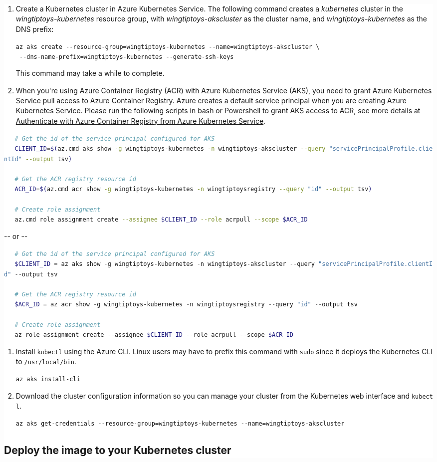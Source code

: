 1. Create a Kubernetes cluster in Azure Kubernetes Service. The following command creates a *kubernetes* cluster in the *wingtiptoys-kubernetes* resource group, with *wingtiptoys-akscluster* as the cluster name, and *wingtiptoys-kubernetes* as the DNS prefix:
   ```azurecli
   az aks create --resource-group=wingtiptoys-kubernetes --name=wingtiptoys-akscluster \ 
    --dns-name-prefix=wingtiptoys-kubernetes --generate-ssh-keys
   ```
   This command may take a while to complete.

1. When you're using Azure Container Registry (ACR) with Azure Kubernetes Service (AKS), you need to grant Azure Kubernetes Service pull access to Azure Container Registry. Azure creates a default service principal when you are creating Azure Kubernetes Service. Please run the following scripts in bash or Powershell to grant AKS access to ACR, see more details at [Authenticate with Azure Container Registry from Azure Kubernetes Service].

```bash
   # Get the id of the service principal configured for AKS
   CLIENT_ID=$(az.cmd aks show -g wingtiptoys-kubernetes -n wingtiptoys-akscluster --query "servicePrincipalProfile.clientId" --output tsv)
   
   # Get the ACR registry resource id
   ACR_ID=$(az.cmd acr show -g wingtiptoys-kubernetes -n wingtiptoysregistry --query "id" --output tsv)
   
   # Create role assignment
   az.cmd role assignment create --assignee $CLIENT_ID --role acrpull --scope $ACR_ID
```

  -- or --

```PowerShell
   # Get the id of the service principal configured for AKS
   $CLIENT_ID = az aks show -g wingtiptoys-kubernetes -n wingtiptoys-akscluster --query "servicePrincipalProfile.clientId" --output tsv
   
   # Get the ACR registry resource id
   $ACR_ID = az acr show -g wingtiptoys-kubernetes -n wingtiptoysregistry --query "id" --output tsv
   
   # Create role assignment
   az role assignment create --assignee $CLIENT_ID --role acrpull --scope $ACR_ID
```

1. Install `kubectl` using the Azure CLI. Linux users may have to prefix this command with `sudo` since it deploys the Kubernetes CLI to `/usr/local/bin`.
   ```azurecli
   az aks install-cli
   ```

1. Download the cluster configuration information so you can manage your cluster from the Kubernetes web interface and `kubectl`. 
   ```azurecli
   az aks get-credentials --resource-group=wingtiptoys-kubernetes --name=wingtiptoys-akscluster
   ```

## Deploy the image to your Kubernetes cluster


[Azure Command-Line Interface (CLI)]: /cli/azure/overview
[Azure Kubernetes Service (AKS)]: https://azure.microsoft.com/services/kubernetes-service/
[Azure for Java Developers]: /azure/developer/java/
[Azure portal]: https://portal.azure.com/
[Create a private Docker container registry using the Azure portal]: /azure/container-registry/container-registry-get-started-portal
[Using a custom Docker image for Azure Web App on Linux]: /azure/app-service-web/app-service-linux-using-custom-docker-image
[Docker]: https://www.docker.com/
[free Azure account]: https://azure.microsoft.com/pricing/free-trial/
[Git]: https://github.com/
[Working with Azure DevOps and Java]: /azure/devops/java/
[Kubernetes]: https://kubernetes.io/
[Kubernetes Command-Line Interface (kubectl)]: https://kubernetes.io/docs/user-guide/kubectl-overview/
[Maven]: http://maven.apache.org/
[MSDN subscriber benefits]: https://azure.microsoft.com/pricing/member-offers/msdn-benefits-details/
[Spring Boot]: http://projects.spring.io/spring-boot/
[Spring Boot on Docker Getting Started]: https://github.com/spring-guides/gs-spring-boot-docker
[Spring Framework]: https://spring.io/
[Configuring Service Accounts for Pods]: https://kubernetes.io/docs/tasks/configure-pod-container/configure-service-account/
[Namespaces]: https://kubernetes.io/docs/concepts/overview/working-with-objects/namespaces/
[Pulling an Image from a Private Registry]: https://kubernetes.io/docs/tasks/configure-pod-container/pull-image-private-registry/
[Java Development Kit (JDK)]: https://aka.ms/azure-jdks
[Authenticate with Azure Container Registry from Azure Kubernetes Service]: /azure/container-registry/container-registry-auth-aks/
[Visual Studio Code Java Tutorials]: https://code.visualstudio.com/docs/java/java-kubernetes/
[Get started on Azure Dev Spaces with Java]: /azure/dev-spaces/get-started-java
[SB01]: media/deploy-spring-boot-java-app-on-kubernetes/SB01.png
[SB02]: media/deploy-spring-boot-java-app-on-kubernetes/SB02.png
[AR01]: media/deploy-spring-boot-java-app-on-kubernetes/AR01.png
[AR02]: media/deploy-spring-boot-java-app-on-kubernetes/AR02.png
[AR03]: media/deploy-spring-boot-java-app-on-kubernetes/AR03.png
[AR04]: media/deploy-spring-boot-java-app-on-kubernetes/AR04.png
[KB01]: media/deploy-spring-boot-java-app-on-kubernetes/KB01.png
[KB02]: media/deploy-spring-boot-java-app-on-kubernetes/KB02.png
[KB03]: media/deploy-spring-boot-java-app-on-kubernetes/KB03.png
[KB04]: media/deploy-spring-boot-java-app-on-kubernetes/KB04.png
[KB05]: media/deploy-spring-boot-java-app-on-kubernetes/KB05.png
[KB06]: media/deploy-spring-boot-java-app-on-kubernetes/KB06.png
[KB07]: media/deploy-spring-boot-java-app-on-kubernetes/KB07.png